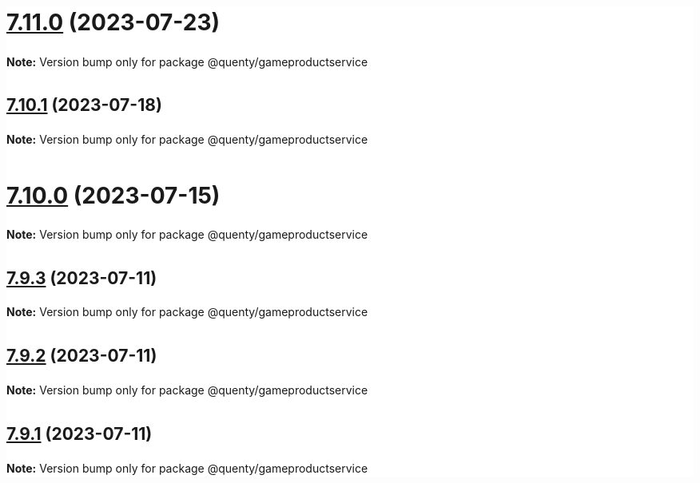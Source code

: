 


# [7.11.0](https://github.com/Quenty/NevermoreEngine/compare/@quenty/gameproductservice@7.10.1...@quenty/gameproductservice@7.11.0) (2023-07-23)

**Note:** Version bump only for package @quenty/gameproductservice





## [7.10.1](https://github.com/Quenty/NevermoreEngine/compare/@quenty/gameproductservice@7.10.0...@quenty/gameproductservice@7.10.1) (2023-07-18)

**Note:** Version bump only for package @quenty/gameproductservice





# [7.10.0](https://github.com/Quenty/NevermoreEngine/compare/@quenty/gameproductservice@7.9.3...@quenty/gameproductservice@7.10.0) (2023-07-15)

**Note:** Version bump only for package @quenty/gameproductservice





## [7.9.3](https://github.com/Quenty/NevermoreEngine/compare/@quenty/gameproductservice@7.9.2...@quenty/gameproductservice@7.9.3) (2023-07-11)

**Note:** Version bump only for package @quenty/gameproductservice





## [7.9.2](https://github.com/Quenty/NevermoreEngine/compare/@quenty/gameproductservice@7.9.1...@quenty/gameproductservice@7.9.2) (2023-07-11)

**Note:** Version bump only for package @quenty/gameproductservice





## [7.9.1](https://github.com/Quenty/NevermoreEngine/compare/@quenty/gameproductservice@7.9.0...@quenty/gameproductservice@7.9.1) (2023-07-11)

**Note:** Version bump only for package @quenty/gameproductservice
